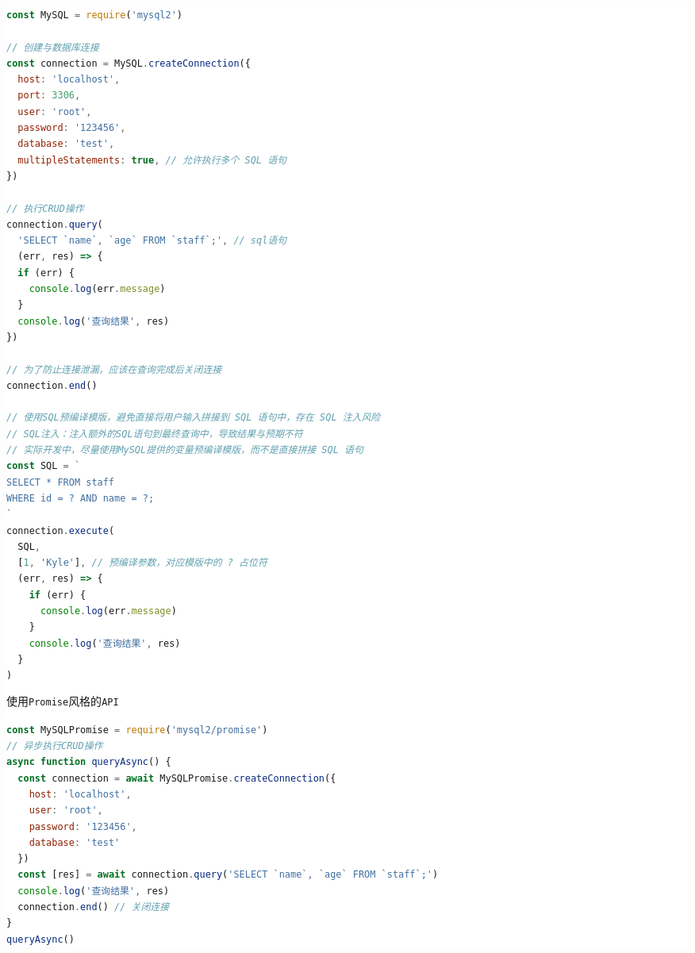 ```js
const MySQL = require('mysql2')

// 创建与数据库连接
const connection = MySQL.createConnection({
  host: 'localhost',
  port: 3306,
  user: 'root',
  password: '123456',
  database: 'test',
  multipleStatements: true, // 允许执行多个 SQL 语句
})

// 执行CRUD操作
connection.query(
  'SELECT `name`, `age` FROM `staff`;', // sql语句
  (err, res) => {
  if (err) {
    console.log(err.message)
  }
  console.log('查询结果', res)
})

// 为了防止连接泄漏，应该在查询完成后关闭连接
connection.end()

// 使用SQL预编译模版，避免直接将用户输入拼接到 SQL 语句中，存在 SQL 注入风险
// SQL注入：注入额外的SQL语句到最终查询中，导致结果与预期不符
// 实际开发中，尽量使用MySQL提供的变量预编译模版，而不是直接拼接 SQL 语句
const SQL = `
SELECT * FROM staff
WHERE id = ? AND name = ?;
`
connection.execute(
  SQL,
  [1, 'Kyle'], // 预编译参数，对应模版中的 ? 占位符
  (err, res) => {
    if (err) {
      console.log(err.message)
    }
    console.log('查询结果', res)
  }
)
```

使用`Promise`风格的`API`

```js
const MySQLPromise = require('mysql2/promise')
// 异步执行CRUD操作
async function queryAsync() {
  const connection = await MySQLPromise.createConnection({
    host: 'localhost',
    user: 'root',
    password: '123456',
    database: 'test'
  })
  const [res] = await connection.query('SELECT `name`, `age` FROM `staff`;')
  console.log('查询结果', res)
  connection.end() // 关闭连接
}
queryAsync()
```
